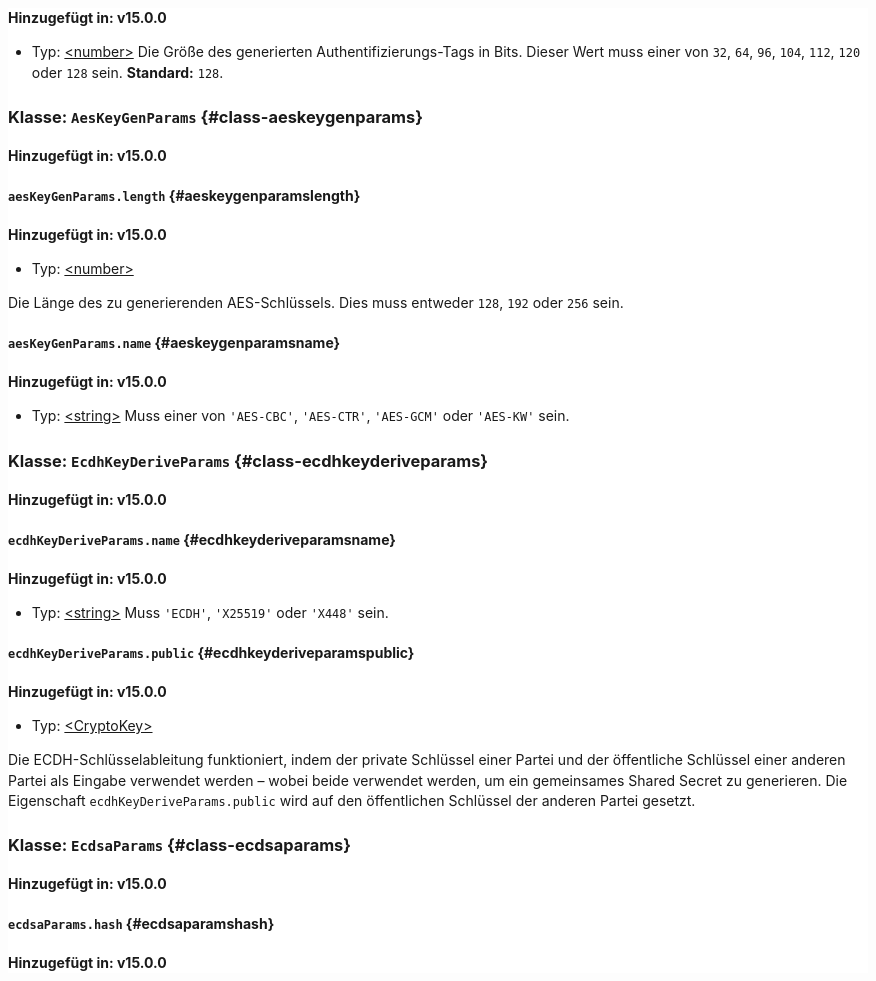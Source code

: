 **Hinzugefügt in: v15.0.0**

- Typ: [\<number\>](https://developer.mozilla.org/en-US/docs/Web/JavaScript/Data_structures#Number_type) Die Größe des generierten Authentifizierungs-Tags in Bits. Dieser Wert muss einer von `32`, `64`, `96`, `104`, `112`, `120` oder `128` sein. **Standard:** `128`.

### Klasse: `AesKeyGenParams` {#class-aeskeygenparams}

**Hinzugefügt in: v15.0.0**

#### `aesKeyGenParams.length` {#aeskeygenparamslength}

**Hinzugefügt in: v15.0.0**

- Typ: [\<number\>](https://developer.mozilla.org/en-US/docs/Web/JavaScript/Data_structures#Number_type)

Die Länge des zu generierenden AES-Schlüssels. Dies muss entweder `128`, `192` oder `256` sein.

#### `aesKeyGenParams.name` {#aeskeygenparamsname}

**Hinzugefügt in: v15.0.0**

- Typ: [\<string\>](https://developer.mozilla.org/en-US/docs/Web/JavaScript/Data_structures#String_type) Muss einer von `'AES-CBC'`, `'AES-CTR'`, `'AES-GCM'` oder `'AES-KW'` sein.

### Klasse: `EcdhKeyDeriveParams` {#class-ecdhkeyderiveparams}

**Hinzugefügt in: v15.0.0**

#### `ecdhKeyDeriveParams.name` {#ecdhkeyderiveparamsname}

**Hinzugefügt in: v15.0.0**

- Typ: [\<string\>](https://developer.mozilla.org/en-US/docs/Web/JavaScript/Data_structures#String_type) Muss `'ECDH'`, `'X25519'` oder `'X448'` sein.

#### `ecdhKeyDeriveParams.public` {#ecdhkeyderiveparamspublic}

**Hinzugefügt in: v15.0.0**

- Typ: [\<CryptoKey\>](/de/nodejs/api/webcrypto#class-cryptokey)

Die ECDH-Schlüsselableitung funktioniert, indem der private Schlüssel einer Partei und der öffentliche Schlüssel einer anderen Partei als Eingabe verwendet werden – wobei beide verwendet werden, um ein gemeinsames Shared Secret zu generieren. Die Eigenschaft `ecdhKeyDeriveParams.public` wird auf den öffentlichen Schlüssel der anderen Partei gesetzt.

### Klasse: `EcdsaParams` {#class-ecdsaparams}

**Hinzugefügt in: v15.0.0**

#### `ecdsaParams.hash` {#ecdsaparamshash}

**Hinzugefügt in: v15.0.0**
